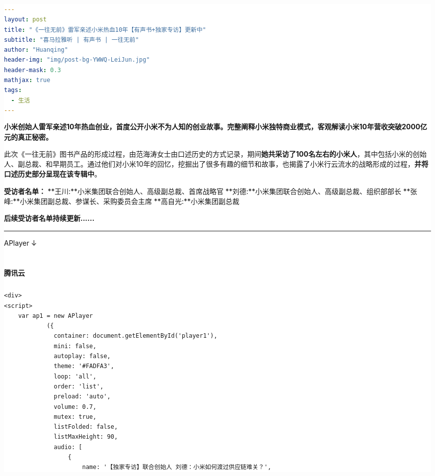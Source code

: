 ```yaml
---
layout: post
title: "《一往无前》雷军亲述小米热血10年【有声书+独家专访】更新中"
subtitle: "喜马拉雅听 | 有声书 | 一往无前"
author: "Huanqing"
header-img: "img/post-bg-YWWQ-LeiJun.jpg"
header-mask: 0.3
mathjax: true
tags:
  - 生活
---
```


**小米创始人雷军亲述10年热血创业，首度公开小米不为人知的创业故事。完整阐释小米独特商业模式，客观解读小米10年营收突破2000亿元的真正秘密。**

此次《一往无前》图书产品的形成过程，由范海涛女士由口述历史的方式记录，期间**她共采访了100名左右的小米人**，其中包括小米的创始人、副总裁、和早期员工。通过他们对小米10年的回忆，挖掘出了很多有趣的细节和故事，也揭露了小米行云流水的战略形成的过程，**并将口述历史部分呈现在该专辑中**。

**受访者名单：**
**王川:**小米集团联合创始人、高级副总裁、首席战略官
**刘德:**小米集团联合创始人、高级副总裁、组织部部长
**张峰:**小米集团副总裁、参谋长、采购委员会主席
**高自光:**小米集团副总裁

**后续受访者名单持续更新......**

--------------

APlayer ↓

<html>

<head>
    <link href="https://cdnjs.cloudflare.com/ajax/libs/aplayer/1.10.1/APlayer.min.css" rel="stylesheet">
    <script src="https://cdnjs.cloudflare.com/ajax/libs/aplayer/1.10.1/APlayer.min.js"></script>
    <style>
        .demo{width:auto;margin:30px auto 10px auto}
        .demo p{padding:10px 0}
    </style>
</head>
<body>
    <div class="demo">
        <p><strong>腾讯云</strong></p>
        <div id="player1">
        </div>
    </div>

    <div>
    <script>
        var ap1 = new APlayer
                ({
                  container: document.getElementById('player1'),
                  mini: false,
                  autoplay: false,
                  theme: '#FADFA3',
                  loop: 'all',
                  order: 'list',
                  preload: 'auto',
                  volume: 0.7,
                  mutex: true,
                  listFolded: false,
                  listMaxHeight: 90,
                  audio: [
                      {
                          name: '【独家专访】联合创始人 刘德：小米如何渡过供应链难关？',